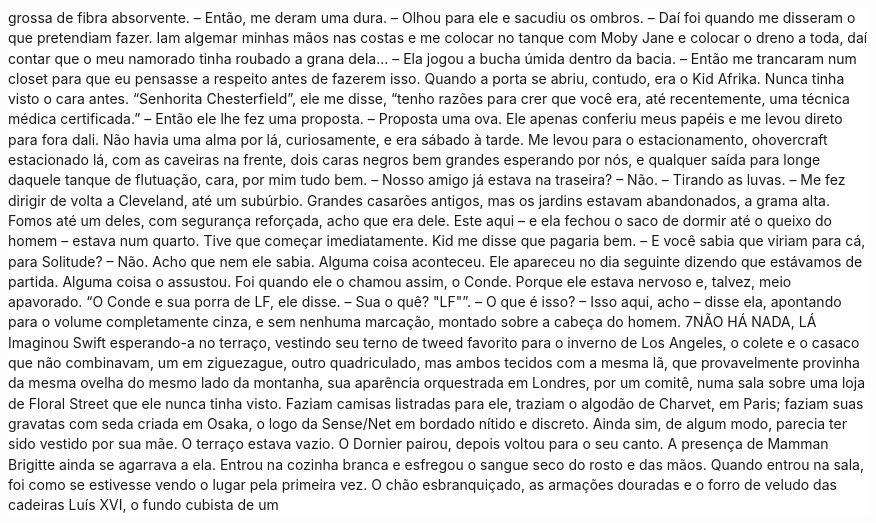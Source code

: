 grossa de fibra absorvente. – Então, me deram uma dura.
– Olhou para ele e sacudiu os ombros. – Daí foi quando
me disseram o que pretendiam fazer. Iam algemar
minhas mãos nas costas e me colocar no tanque com
Moby Jane e colocar o dreno a toda, daí contar que o meu
namorado tinha roubado a grana dela... – Ela jogou a
bucha úmida dentro da bacia. – Então me trancaram num
closet para que eu pensasse a respeito antes de fazerem
isso. Quando a porta se abriu, contudo, era o Kid Afrika.
Nunca tinha visto o cara antes.
“Senhorita Chesterfield”, ele me disse, “tenho razões
para crer que você era, até recentemente, uma técnica
médica certificada.”
– Então ele lhe fez uma proposta.
– Proposta uma ova. Ele apenas conferiu meus papéis e
me levou direto para fora dali. Não havia uma alma por
lá, curiosamente, e era sábado à tarde. Me levou para o
estacionamento, ohovercraft estacionado lá, com as caveiras na frente, dois
caras negros bem grandes esperando por nós, e qualquer
saída para longe daquele tanque de flutuação, cara, por
mim tudo bem.
– Nosso amigo já estava na traseira?
– Não. – Tirando as luvas. – Me fez dirigir de volta a
Cleveland, até um subúrbio. Grandes casarões antigos,
mas os jardins estavam abandonados, a grama alta.
Fomos até um deles, com segurança reforçada, acho que
era dele. Este aqui – e ela fechou o saco de dormir até o
queixo do homem – estava num quarto. Tive que
começar imediatamente. Kid me disse que pagaria bem.
– E você sabia que viriam para cá, para Solitude?
– Não. Acho que nem ele sabia. Alguma coisa aconteceu.
Ele apareceu no dia seguinte dizendo
que estávamos de partida. Alguma coisa o assustou. Foi
quando ele o chamou assim, o Conde. Porque ele estava
nervoso e, talvez, meio apavorado. “O Conde e sua porra
de LF, ele disse.
– Sua o quê?
"LF"”.
– O que é isso?
– Isso aqui, acho – disse ela, apontando para o volume
completamente cinza, e sem nenhuma marcação,
montado sobre a cabeça do homem.
7NÃO HÁ NADA, LÁ
Imaginou Swift esperando-a no terraço, vestindo seu
terno de tweed favorito para o inverno de
Los Angeles, o colete e o casaco que não combinavam,
um em ziguezague, outro quadriculado, mas
ambos tecidos com a mesma lã, que provavelmente
provinha da mesma ovelha do mesmo lado da montanha,
sua aparência orquestrada em Londres, por um comitê,
numa sala sobre uma loja de Floral Street que ele nunca
tinha visto. Faziam camisas listradas para ele, traziam o
algodão de Charvet, em Paris; faziam suas gravatas com
seda criada em Osaka, o logo da Sense/Net em bordado
nítido e discreto. Ainda sim, de algum modo, parecia ter
sido vestido por sua mãe.
O terraço estava vazio. O Dornier pairou, depois voltou
para o seu canto. A presença de Mamman Brigitte ainda
se agarrava a ela.
Entrou na cozinha branca e esfregou o sangue seco do
rosto e das mãos. Quando entrou na sala,
foi como se estivesse vendo o lugar pela primeira vez. O
chão esbranquiçado, as armações douradas e o forro de
veludo das cadeiras Luís XVI, o fundo cubista de um